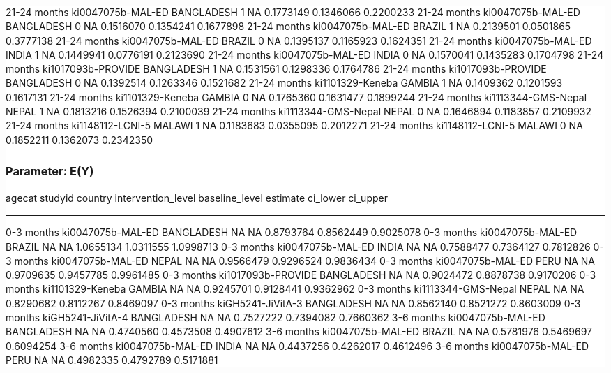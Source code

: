 21-24 months   ki0047075b-MAL-ED     BANGLADESH   1                    NA                0.1773149    0.1346066   0.2200233
21-24 months   ki0047075b-MAL-ED     BANGLADESH   0                    NA                0.1516070    0.1354241   0.1677898
21-24 months   ki0047075b-MAL-ED     BRAZIL       1                    NA                0.2139501    0.0501865   0.3777138
21-24 months   ki0047075b-MAL-ED     BRAZIL       0                    NA                0.1395137    0.1165923   0.1624351
21-24 months   ki0047075b-MAL-ED     INDIA        1                    NA                0.1449941    0.0776191   0.2123690
21-24 months   ki0047075b-MAL-ED     INDIA        0                    NA                0.1570041    0.1435283   0.1704798
21-24 months   ki1017093b-PROVIDE    BANGLADESH   1                    NA                0.1531561    0.1298336   0.1764786
21-24 months   ki1017093b-PROVIDE    BANGLADESH   0                    NA                0.1392514    0.1263346   0.1521682
21-24 months   ki1101329-Keneba      GAMBIA       1                    NA                0.1409362    0.1201593   0.1617131
21-24 months   ki1101329-Keneba      GAMBIA       0                    NA                0.1765360    0.1631477   0.1899244
21-24 months   ki1113344-GMS-Nepal   NEPAL        1                    NA                0.1813216    0.1526394   0.2100039
21-24 months   ki1113344-GMS-Nepal   NEPAL        0                    NA                0.1646894    0.1183857   0.2109932
21-24 months   ki1148112-LCNI-5      MALAWI       1                    NA                0.1183683    0.0355095   0.2012271
21-24 months   ki1148112-LCNI-5      MALAWI       0                    NA                0.1852211    0.1362073   0.2342350


### Parameter: E(Y)


agecat         studyid               country      intervention_level   baseline_level     estimate    ci_lower    ci_upper
-------------  --------------------  -----------  -------------------  ---------------  ----------  ----------  ----------
0-3 months     ki0047075b-MAL-ED     BANGLADESH   NA                   NA                0.8793764   0.8562449   0.9025078
0-3 months     ki0047075b-MAL-ED     BRAZIL       NA                   NA                1.0655134   1.0311555   1.0998713
0-3 months     ki0047075b-MAL-ED     INDIA        NA                   NA                0.7588477   0.7364127   0.7812826
0-3 months     ki0047075b-MAL-ED     NEPAL        NA                   NA                0.9566479   0.9296524   0.9836434
0-3 months     ki0047075b-MAL-ED     PERU         NA                   NA                0.9709635   0.9457785   0.9961485
0-3 months     ki1017093b-PROVIDE    BANGLADESH   NA                   NA                0.9024472   0.8878738   0.9170206
0-3 months     ki1101329-Keneba      GAMBIA       NA                   NA                0.9245701   0.9128441   0.9362962
0-3 months     ki1113344-GMS-Nepal   NEPAL        NA                   NA                0.8290682   0.8112267   0.8469097
0-3 months     kiGH5241-JiVitA-3     BANGLADESH   NA                   NA                0.8562140   0.8521272   0.8603009
0-3 months     kiGH5241-JiVitA-4     BANGLADESH   NA                   NA                0.7527222   0.7394082   0.7660362
3-6 months     ki0047075b-MAL-ED     BANGLADESH   NA                   NA                0.4740560   0.4573508   0.4907612
3-6 months     ki0047075b-MAL-ED     BRAZIL       NA                   NA                0.5781976   0.5469697   0.6094254
3-6 months     ki0047075b-MAL-ED     INDIA        NA                   NA                0.4437256   0.4262017   0.4612496
3-6 months     ki0047075b-MAL-ED     PERU         NA                   NA                0.4982335   0.4792789   0.5171881